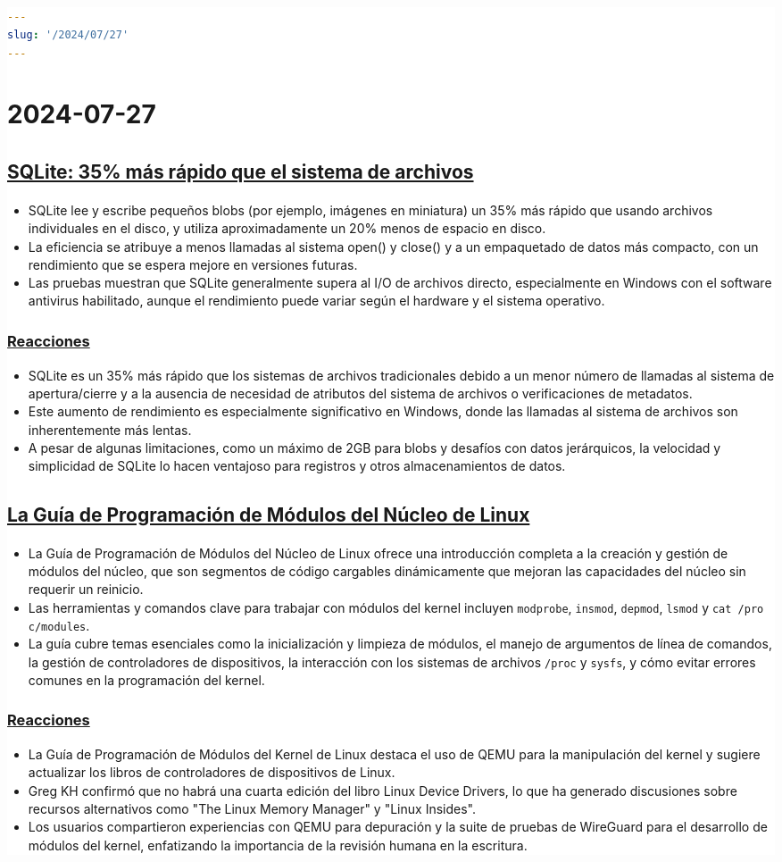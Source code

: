 ```yaml
---
slug: '/2024/07/27'
---
```


# 2024-07-27

## [SQLite: 35% más rápido que el sistema de archivos](https://sqlite.org/fasterthanfs.html)

- SQLite lee y escribe pequeños blobs (por ejemplo, imágenes en miniatura) un 35% más rápido que usando archivos individuales en el disco, y utiliza aproximadamente un 20% menos de espacio en disco.
- La eficiencia se atribuye a menos llamadas al sistema open() y close() y a un empaquetado de datos más compacto, con un rendimiento que se espera mejore en versiones futuras.
- Las pruebas muestran que SQLite generalmente supera al I/O de archivos directo, especialmente en Windows con el software antivirus habilitado, aunque el rendimiento puede variar según el hardware y el sistema operativo.

### [Reacciones](https://news.ycombinator.com/item?id=41085376)

- SQLite es un 35% más rápido que los sistemas de archivos tradicionales debido a un menor número de llamadas al sistema de apertura/cierre y a la ausencia de necesidad de atributos del sistema de archivos o verificaciones de metadatos.
- Este aumento de rendimiento es especialmente significativo en Windows, donde las llamadas al sistema de archivos son inherentemente más lentas.
- A pesar de algunas limitaciones, como un máximo de 2GB para blobs y desafíos con datos jerárquicos, la velocidad y simplicidad de SQLite lo hacen ventajoso para registros y otros almacenamientos de datos.

## [La Guía de Programación de Módulos del Núcleo de Linux](https://sysprog21.github.io/lkmpg/)

- La Guía de Programación de Módulos del Núcleo de Linux ofrece una introducción completa a la creación y gestión de módulos del núcleo, que son segmentos de código cargables dinámicamente que mejoran las capacidades del núcleo sin requerir un reinicio.
- Las herramientas y comandos clave para trabajar con módulos del kernel incluyen `modprobe`, `insmod`, `depmod`, `lsmod` y `cat /proc/modules`.
- La guía cubre temas esenciales como la inicialización y limpieza de módulos, el manejo de argumentos de línea de comandos, la gestión de controladores de dispositivos, la interacción con los sistemas de archivos `/proc` y `sysfs`, y cómo evitar errores comunes en la programación del kernel.

### [Reacciones](https://news.ycombinator.com/item?id=41083972)

- La Guía de Programación de Módulos del Kernel de Linux destaca el uso de QEMU para la manipulación del kernel y sugiere actualizar los libros de controladores de dispositivos de Linux.
- Greg KH confirmó que no habrá una cuarta edición del libro Linux Device Drivers, lo que ha generado discusiones sobre recursos alternativos como "The Linux Memory Manager" y "Linux Insides".
- Los usuarios compartieron experiencias con QEMU para depuración y la suite de pruebas de WireGuard para el desarrollo de módulos del kernel, enfatizando la importancia de la revisión humana en la escritura.
